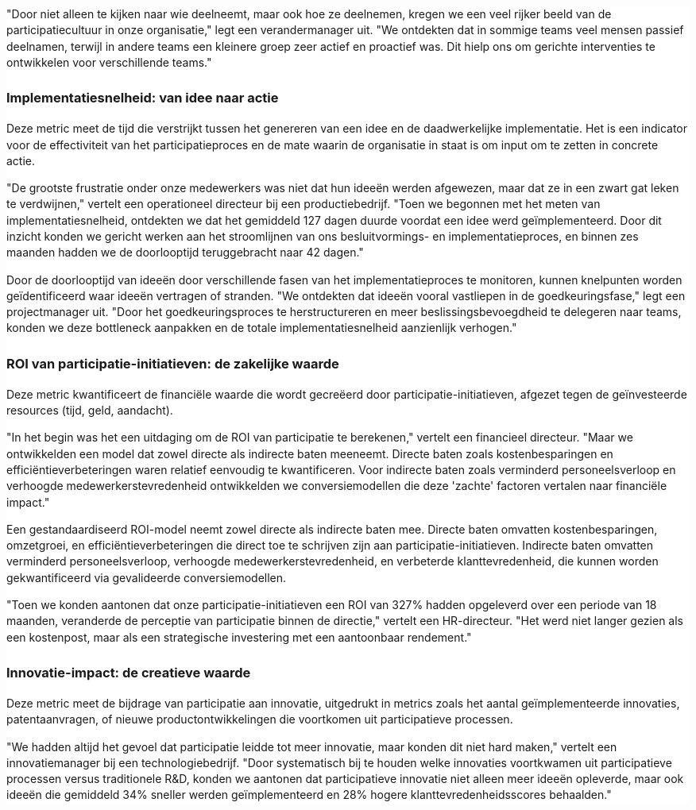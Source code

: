 "Door niet alleen te kijken naar wie deelneemt, maar ook hoe ze deelnemen, kregen we een veel rijker beeld van de participatiecultuur in onze organisatie," legt een verandermanager uit. "We ontdekten dat in sommige teams veel mensen passief deelnamen, terwijl in andere teams een kleinere groep zeer actief en proactief was. Dit hielp ons om gerichte interventies te ontwikkelen voor verschillende teams."

### Implementatiesnelheid: van idee naar actie

Deze metric meet de tijd die verstrijkt tussen het genereren van een idee en de daadwerkelijke implementatie. Het is een indicator voor de effectiviteit van het participatieproces en de mate waarin de organisatie in staat is om input om te zetten in concrete actie.

"De grootste frustratie onder onze medewerkers was niet dat hun ideeën werden afgewezen, maar dat ze in een zwart gat leken te verdwijnen," vertelt een operationeel directeur bij een productiebedrijf. "Toen we begonnen met het meten van implementatiesnelheid, ontdekten we dat het gemiddeld 127 dagen duurde voordat een idee werd geïmplementeerd. Door dit inzicht konden we gericht werken aan het stroomlijnen van ons besluitvormings- en implementatieproces, en binnen zes maanden hadden we de doorlooptijd teruggebracht naar 42 dagen."

Door de doorlooptijd van ideeën door verschillende fasen van het implementatieproces te monitoren, kunnen knelpunten worden geïdentificeerd waar ideeën vertragen of stranden. "We ontdekten dat ideeën vooral vastliepen in de goedkeuringsfase," legt een projectmanager uit. "Door het goedkeuringsproces te herstructureren en meer beslissingsbevoegdheid te delegeren naar teams, konden we deze bottleneck aanpakken en de totale implementatiesnelheid aanzienlijk verhogen."

### ROI van participatie-initiatieven: de zakelijke waarde

Deze metric kwantificeert de financiële waarde die wordt gecreëerd door participatie-initiatieven, afgezet tegen de geïnvesteerde resources (tijd, geld, aandacht).

"In het begin was het een uitdaging om de ROI van participatie te berekenen," vertelt een financieel directeur. "Maar we ontwikkelden een model dat zowel directe als indirecte baten meeneemt. Directe baten zoals kostenbesparingen en efficiëntieverbeteringen waren relatief eenvoudig te kwantificeren. Voor indirecte baten zoals verminderd personeelsverloop en verhoogde medewerkerstevredenheid ontwikkelden we conversiemodellen die deze 'zachte' factoren vertalen naar financiële impact."

Een gestandaardiseerd ROI-model neemt zowel directe als indirecte baten mee. Directe baten omvatten kostenbesparingen, omzetgroei, en efficiëntieverbeteringen die direct toe te schrijven zijn aan participatie-initiatieven. Indirecte baten omvatten verminderd personeelsverloop, verhoogde medewerkerstevredenheid, en verbeterde klanttevredenheid, die kunnen worden gekwantificeerd via gevalideerde conversiemodellen.

"Toen we konden aantonen dat onze participatie-initiatieven een ROI van 327% hadden opgeleverd over een periode van 18 maanden, veranderde de perceptie van participatie binnen de directie," vertelt een HR-directeur. "Het werd niet langer gezien als een kostenpost, maar als een strategische investering met een aantoonbaar rendement."

### Innovatie-impact: de creatieve waarde

Deze metric meet de bijdrage van participatie aan innovatie, uitgedrukt in metrics zoals het aantal geïmplementeerde innovaties, patentaanvragen, of nieuwe productontwikkelingen die voortkomen uit participatieve processen.

"We hadden altijd het gevoel dat participatie leidde tot meer innovatie, maar konden dit niet hard maken," vertelt een innovatiemanager bij een technologiebedrijf. "Door systematisch bij te houden welke innovaties voortkwamen uit participatieve processen versus traditionele R&D, konden we aantonen dat participatieve innovatie niet alleen meer ideeën opleverde, maar ook ideeën die gemiddeld 34% sneller werden geïmplementeerd en 28% hogere klanttevredenheidsscores behaalden."
